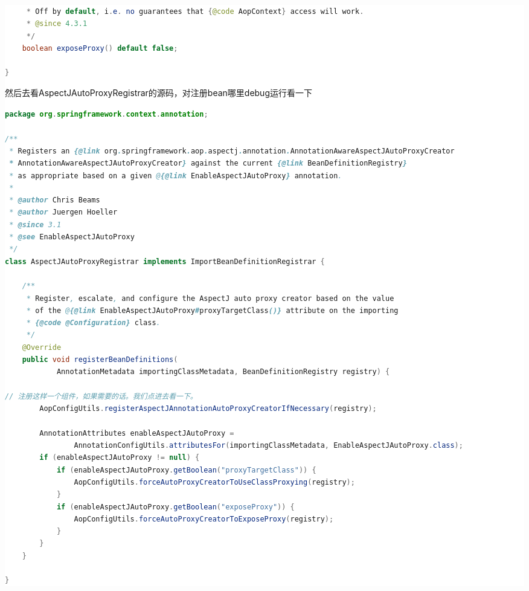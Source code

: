 ```java
	 * Off by default, i.e. no guarantees that {@code AopContext} access will work.
	 * @since 4.3.1
	 */
	boolean exposeProxy() default false;

}
```

然后去看AspectJAutoProxyRegistrar的源码，对注册bean哪里debug运行看一下

```java
package org.springframework.context.annotation;

/**
 * Registers an {@link org.springframework.aop.aspectj.annotation.AnnotationAwareAspectJAutoProxyCreator
 * AnnotationAwareAspectJAutoProxyCreator} against the current {@link BeanDefinitionRegistry}
 * as appropriate based on a given @{@link EnableAspectJAutoProxy} annotation.
 *
 * @author Chris Beams
 * @author Juergen Hoeller
 * @since 3.1
 * @see EnableAspectJAutoProxy
 */
class AspectJAutoProxyRegistrar implements ImportBeanDefinitionRegistrar {

	/**
	 * Register, escalate, and configure the AspectJ auto proxy creator based on the value
	 * of the @{@link EnableAspectJAutoProxy#proxyTargetClass()} attribute on the importing
	 * {@code @Configuration} class.
	 */
	@Override
	public void registerBeanDefinitions(
			AnnotationMetadata importingClassMetadata, BeanDefinitionRegistry registry) {

// 注册这样一个组件，如果需要的话。我们点进去看一下。
		AopConfigUtils.registerAspectJAnnotationAutoProxyCreatorIfNecessary(registry);

		AnnotationAttributes enableAspectJAutoProxy =
				AnnotationConfigUtils.attributesFor(importingClassMetadata, EnableAspectJAutoProxy.class);
		if (enableAspectJAutoProxy != null) {
			if (enableAspectJAutoProxy.getBoolean("proxyTargetClass")) {
				AopConfigUtils.forceAutoProxyCreatorToUseClassProxying(registry);
			}
			if (enableAspectJAutoProxy.getBoolean("exposeProxy")) {
				AopConfigUtils.forceAutoProxyCreatorToExposeProxy(registry);
			}
		}
	}

}
```
